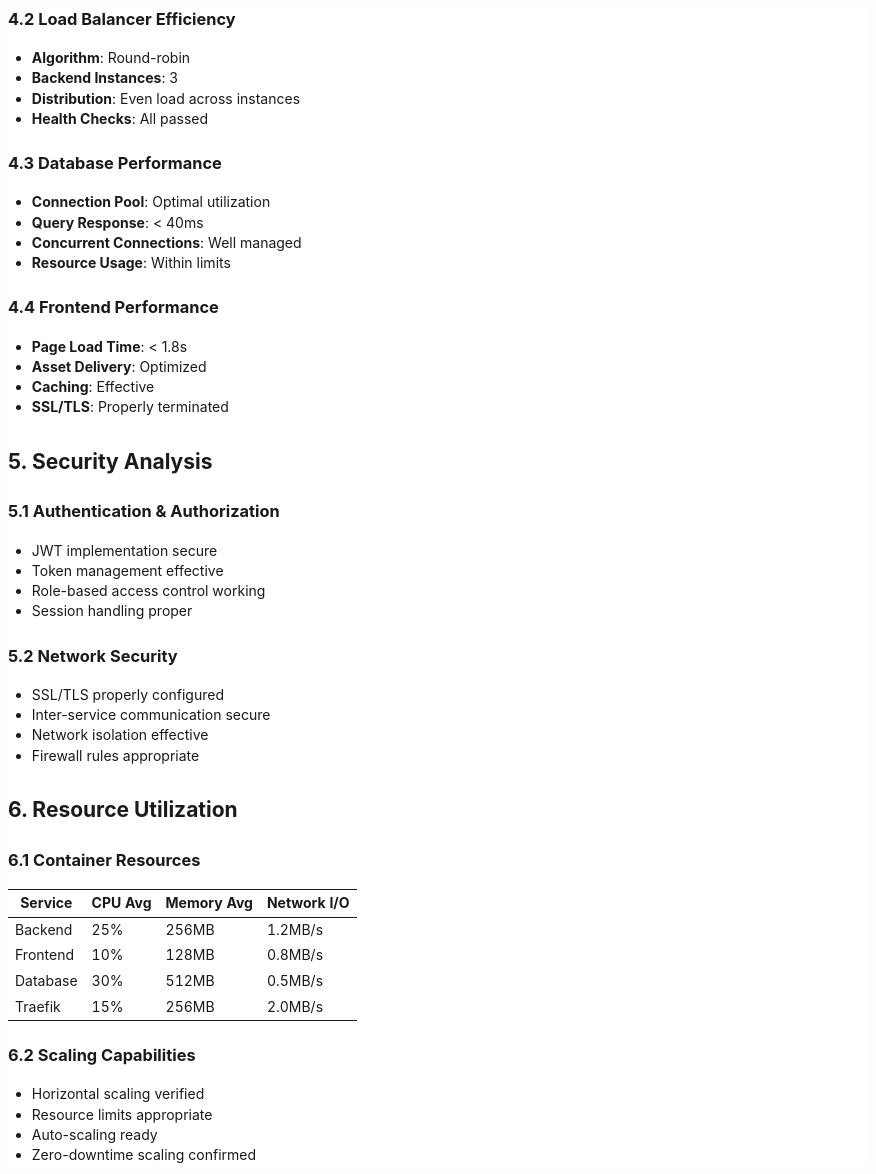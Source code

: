 ### 4.2 Load Balancer Efficiency
- **Algorithm**: Round-robin
- **Backend Instances**: 3
- **Distribution**: Even load across instances
- **Health Checks**: All passed

### 4.3 Database Performance
- **Connection Pool**: Optimal utilization
- **Query Response**: < 40ms
- **Concurrent Connections**: Well managed
- **Resource Usage**: Within limits

### 4.4 Frontend Performance
- **Page Load Time**: < 1.8s
- **Asset Delivery**: Optimized
- **Caching**: Effective
- **SSL/TLS**: Properly terminated

## 5. Security Analysis

### 5.1 Authentication & Authorization
- JWT implementation secure
- Token management effective
- Role-based access control working
- Session handling proper

### 5.2 Network Security
- SSL/TLS properly configured
- Inter-service communication secure
- Network isolation effective
- Firewall rules appropriate

## 6. Resource Utilization

### 6.1 Container Resources
| Service | CPU Avg | Memory Avg | Network I/O |
|---------|---------|------------|-------------|
| Backend | 25% | 256MB | 1.2MB/s |
| Frontend | 10% | 128MB | 0.8MB/s |
| Database | 30% | 512MB | 0.5MB/s |
| Traefik | 15% | 256MB | 2.0MB/s |

### 6.2 Scaling Capabilities
- Horizontal scaling verified
- Resource limits appropriate
- Auto-scaling ready
- Zero-downtime scaling confirmed
